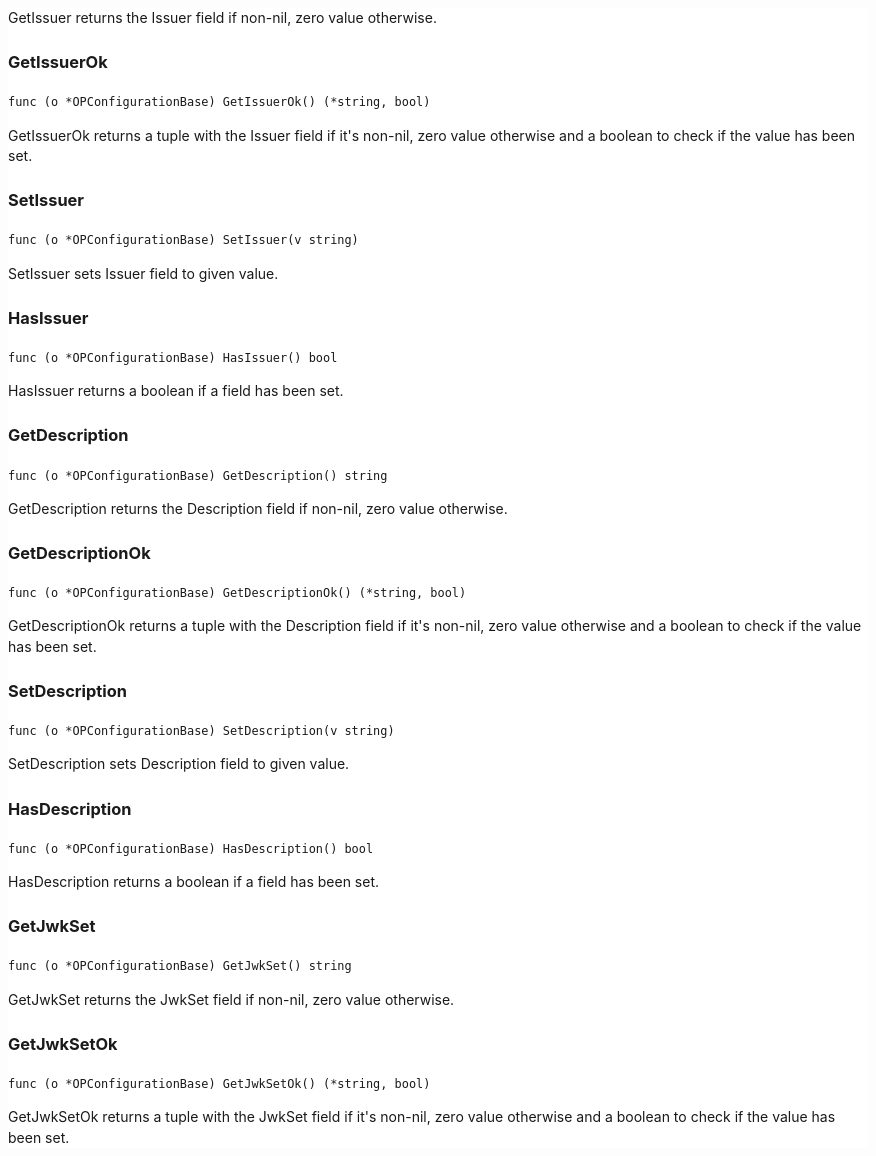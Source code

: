GetIssuer returns the Issuer field if non-nil, zero value otherwise.

### GetIssuerOk

`func (o *OPConfigurationBase) GetIssuerOk() (*string, bool)`

GetIssuerOk returns a tuple with the Issuer field if it's non-nil, zero value otherwise
and a boolean to check if the value has been set.

### SetIssuer

`func (o *OPConfigurationBase) SetIssuer(v string)`

SetIssuer sets Issuer field to given value.

### HasIssuer

`func (o *OPConfigurationBase) HasIssuer() bool`

HasIssuer returns a boolean if a field has been set.

### GetDescription

`func (o *OPConfigurationBase) GetDescription() string`

GetDescription returns the Description field if non-nil, zero value otherwise.

### GetDescriptionOk

`func (o *OPConfigurationBase) GetDescriptionOk() (*string, bool)`

GetDescriptionOk returns a tuple with the Description field if it's non-nil, zero value otherwise
and a boolean to check if the value has been set.

### SetDescription

`func (o *OPConfigurationBase) SetDescription(v string)`

SetDescription sets Description field to given value.

### HasDescription

`func (o *OPConfigurationBase) HasDescription() bool`

HasDescription returns a boolean if a field has been set.

### GetJwkSet

`func (o *OPConfigurationBase) GetJwkSet() string`

GetJwkSet returns the JwkSet field if non-nil, zero value otherwise.

### GetJwkSetOk

`func (o *OPConfigurationBase) GetJwkSetOk() (*string, bool)`

GetJwkSetOk returns a tuple with the JwkSet field if it's non-nil, zero value otherwise
and a boolean to check if the value has been set.
